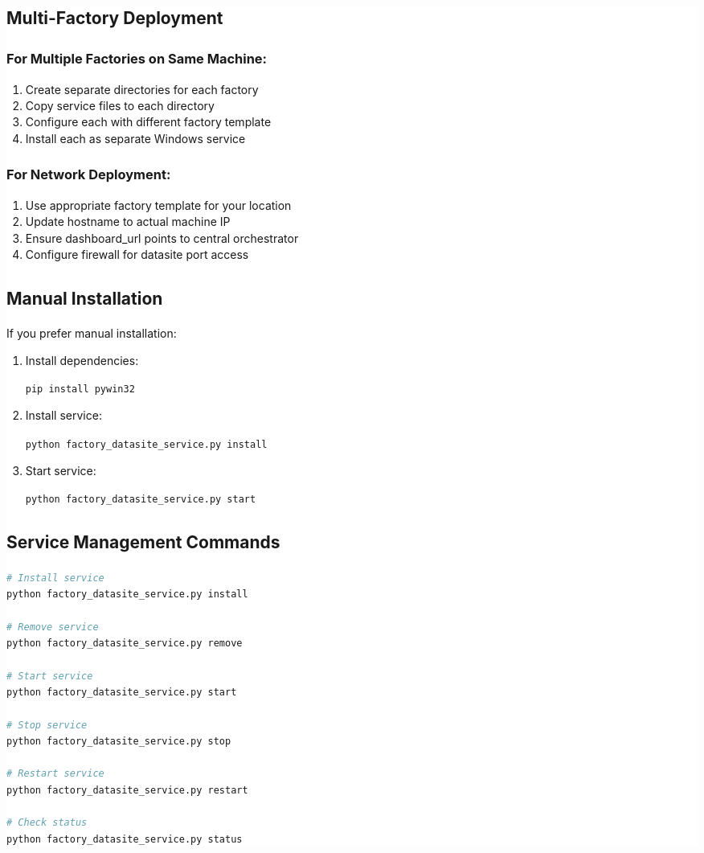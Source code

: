 ## Multi-Factory Deployment

### For Multiple Factories on Same Machine:
1. Create separate directories for each factory
2. Copy service files to each directory
3. Configure each with different factory template
4. Install each as separate Windows service

### For Network Deployment:
1. Use appropriate factory template for your location
2. Update hostname to actual machine IP
3. Ensure dashboard_url points to central orchestrator
4. Configure firewall for datasite port access

## Manual Installation

If you prefer manual installation:

1. Install dependencies:
   ```bash
   pip install pywin32
   ```

2. Install service:
   ```bash
   python factory_datasite_service.py install
   ```

3. Start service:
   ```bash
   python factory_datasite_service.py start
   ```

## Service Management Commands

```bash
# Install service
python factory_datasite_service.py install

# Remove service
python factory_datasite_service.py remove

# Start service
python factory_datasite_service.py start

# Stop service
python factory_datasite_service.py stop

# Restart service
python factory_datasite_service.py restart

# Check status
python factory_datasite_service.py status
```
